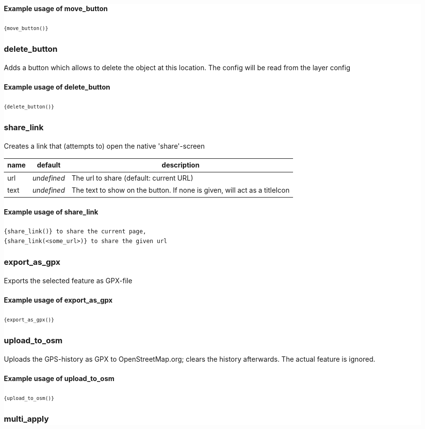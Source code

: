 
#### Example usage of move_button

<code>`{move_button()}`</code>

### delete_button

Adds a button which allows to delete the object at this location. The config will be read from the layer config



#### Example usage of delete_button

<code>`{delete_button()}`</code>

### share_link

Creates a link that (attempts to) open the native 'share'-screen



| name | default | description |
-----|-----|----- |
| url | _undefined_ | The url to share (default: current URL) |
| text | _undefined_ | The text to show on the button. If none is given, will act as a titleIcon |




#### Example usage of share_link

<code>{share_link()} to share the current page, {share_link(<some_url>)} to share the given url</code>

### export_as_gpx

Exports the selected feature as GPX-file



#### Example usage of export_as_gpx

<code>`{export_as_gpx()}`</code>

### upload_to_osm

Uploads the GPS-history as GPX to OpenStreetMap.org; clears the history afterwards. The actual feature is ignored.



#### Example usage of upload_to_osm

<code>`{upload_to_osm()}`</code>

### multi_apply

